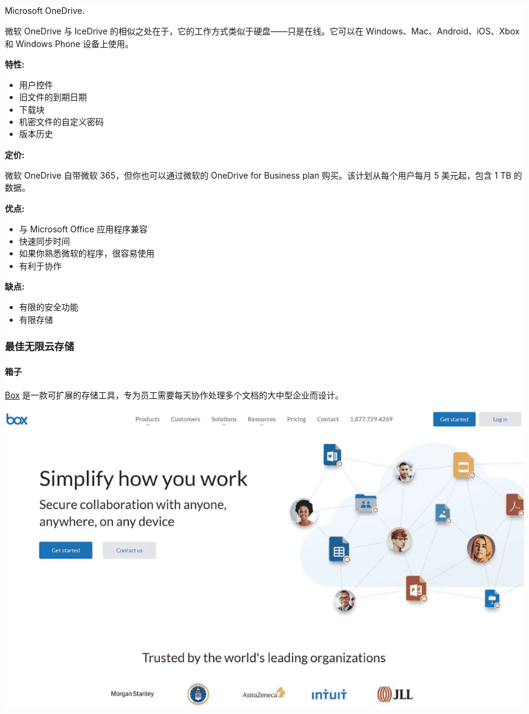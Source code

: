 Microsoft OneDrive.



微软 OneDrive 与 IceDrive 的相似之处在于，它的工作方式类似于硬盘——只是在线。它可以在 Windows、Mac、Android、iOS、Xbox 和 Windows Phone 设备上使用。

**特性:**

*   用户控件
*   旧文件的到期日期
*   下载块
*   机密文件的自定义密码
*   版本历史

**定价:**

微软 OneDrive 自带微软 365，但你也可以通过微软的 OneDrive for Business plan 购买。该计划从每个用户每月 5 美元起，包含 1 TB 的数据。

**优点:**

*   与 Microsoft Office 应用程序兼容
*   快速同步时间
*   如果你熟悉微软的程序，很容易使用
*   有利于协作

**缺点:**

*   有限的安全功能
*   有限存储

### 最佳无限云存储

#### 箱子

[Box](https://kinsta.com/blog/google-drive-alternative/#4-box) 是一款可扩展的存储工具，专为员工需要每天协作处理多个文档的大中型企业而设计。

![The Box website homepage](img/9db6fb973986a11d27c159e41cf58f13.png)

